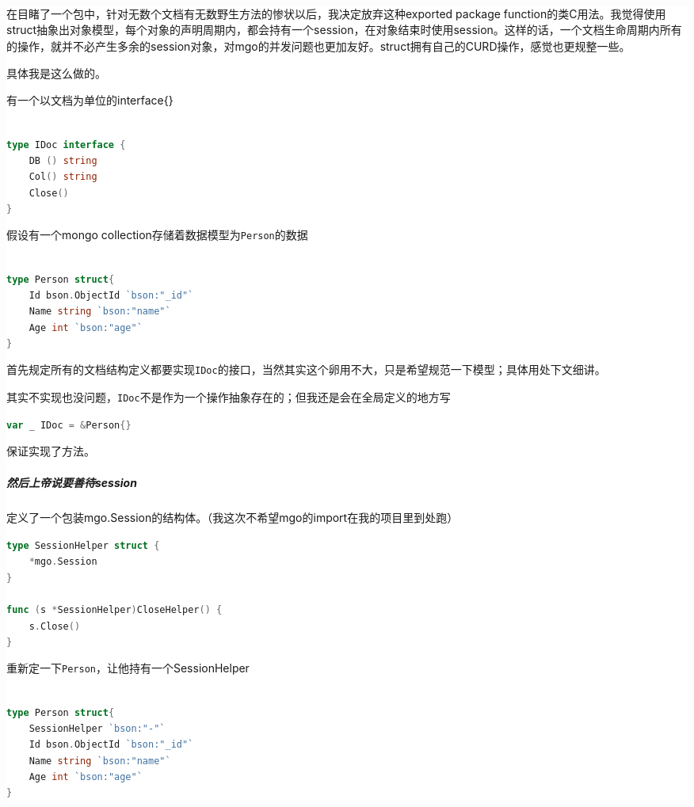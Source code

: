 在目睹了一个包中，针对无数个文档有无数野生方法的惨状以后，我决定放弃这种exported package function的类C用法。我觉得使用struct抽象出对象模型，每个对象的声明周期内，都会持有一个session，在对象结束时使用session。这样的话，一个文档生命周期内所有的操作，就并不必产生多余的session对象，对mgo的并发问题也更加友好。struct拥有自己的CURD操作，感觉也更规整一些。

具体我是这么做的。

有一个以文档为单位的interface{}

```go

type IDoc interface {
	DB () string
	Col() string
	Close()
}
```

假设有一个mongo collection存储着数据模型为`Person`的数据

```go

type Person struct{
	Id bson.ObjectId `bson:"_id"`
	Name string `bson:"name"`
	Age int `bson:"age"`
}

```

首先规定所有的文档结构定义都要实现`IDoc`的接口，当然其实这个卵用不大，只是希望规范一下模型；具体用处下文细讲。

其实不实现也没问题，`IDoc`不是作为一个操作抽象存在的；但我还是会在全局定义的地方写

```go
var _ IDoc = &Person{}
```

保证实现了方法。

##### 然后上帝说要善待session

定义了一个包装mgo.Session的结构体。（我这次不希望mgo的import在我的项目里到处跑）

```go
type SessionHelper struct {
	*mgo.Session
}

func (s *SessionHelper)CloseHelper() {
	s.Close()
}
```

重新定一下`Person`，让他持有一个SessionHelper
```go

type Person struct{
	SessionHelper `bson:"-"`
	Id bson.ObjectId `bson:"_id"`
	Name string `bson:"name"`
	Age int `bson:"age"`
}

```
